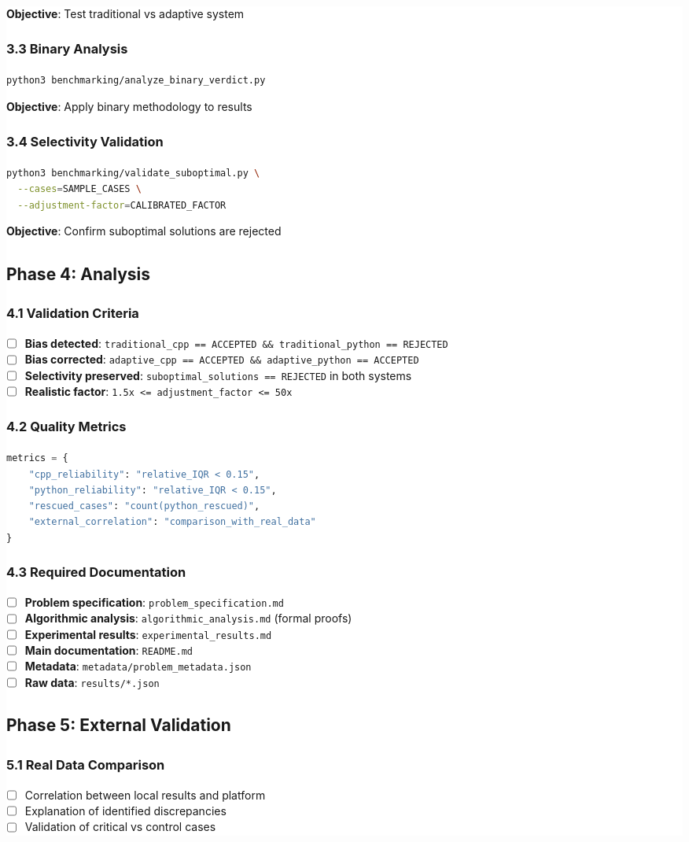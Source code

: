 **Objective**: Test traditional vs adaptive system

### 3.3 Binary Analysis
```bash
python3 benchmarking/analyze_binary_verdict.py
```

**Objective**: Apply binary methodology to results

### 3.4 Selectivity Validation
```bash
python3 benchmarking/validate_suboptimal.py \
  --cases=SAMPLE_CASES \
  --adjustment-factor=CALIBRATED_FACTOR
```

**Objective**: Confirm suboptimal solutions are rejected

## Phase 4: Analysis

### 4.1 Validation Criteria
- [ ] **Bias detected**: `traditional_cpp == ACCEPTED && traditional_python == REJECTED`
- [ ] **Bias corrected**: `adaptive_cpp == ACCEPTED && adaptive_python == ACCEPTED`
- [ ] **Selectivity preserved**: `suboptimal_solutions == REJECTED` in both systems
- [ ] **Realistic factor**: `1.5x <= adjustment_factor <= 50x`

### 4.2 Quality Metrics
```python
metrics = {
    "cpp_reliability": "relative_IQR < 0.15",
    "python_reliability": "relative_IQR < 0.15", 
    "rescued_cases": "count(python_rescued)",
    "external_correlation": "comparison_with_real_data"
}
```

### 4.3 Required Documentation
- [ ] **Problem specification**: `problem_specification.md`
- [ ] **Algorithmic analysis**: `algorithmic_analysis.md` (formal proofs)
- [ ] **Experimental results**: `experimental_results.md`
- [ ] **Main documentation**: `README.md`
- [ ] **Metadata**: `metadata/problem_metadata.json`
- [ ] **Raw data**: `results/*.json`

## Phase 5: External Validation

### 5.1 Real Data Comparison
- [ ] Correlation between local results and platform
- [ ] Explanation of identified discrepancies
- [ ] Validation of critical vs control cases
